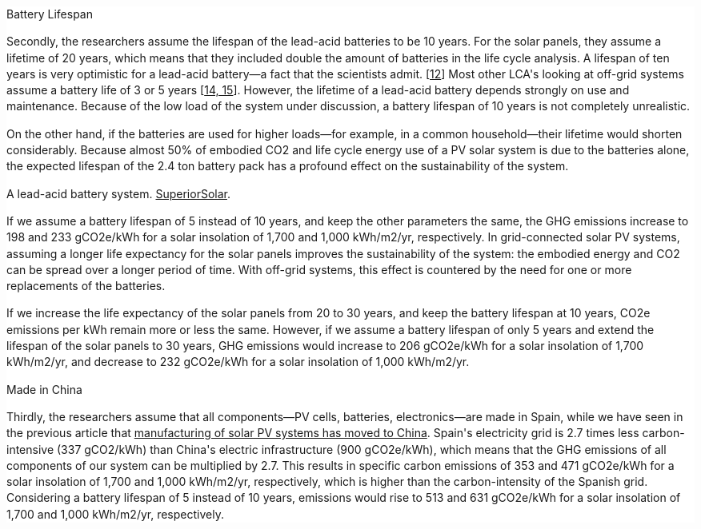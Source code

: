 Battery Lifespan

Secondly, the researchers assume the lifespan of the lead-acid batteries
to be 10 years. For the solar panels, they assume a lifetime of 20
years, which means that they included double the amount of batteries in
the life cycle analysis. A lifespan of ten years is very optimistic for
a lead-acid battery&mdash;a fact that the scientists admit.
\[[12](http://www.lowtechmagazine.com/2015/05/sustainability-off-grid-solar-power.html#notes)\]
Most other LCA's looking at off-grid systems assume a battery life of 3
or 5 years \[[14,
15](http://www.lowtechmagazine.com/2015/05/sustainability-off-grid-solar-power.html#notes)\].
However, the lifetime of a lead-acid battery depends strongly on use and
maintenance. Because of the low load of the system under discussion, a
battery lifespan of 10 years is not completely unrealistic.

On the other hand, if the batteries are used for higher loads&mdash;for
example, in a common household&mdash;their lifetime would shorten
considerably. Because almost 50% of embodied CO2 and life cycle energy
use of a PV solar system is due to the batteries alone, the expected
lifespan of the 2.4 ton battery pack has a profound effect on the
sustainability of the system.



A lead-acid battery system.
[SuperiorSolar](http://www.superiorsolar.com.au/galleries/off-grid-solar-power-systems).

If we assume a battery lifespan of 5 instead of 10 years, and keep the
other parameters the same, the GHG emissions increase to 198 and 233
gCO2e/kWh for a solar insolation of 1,700 and 1,000 kWh/m2/yr,
respectively. In grid-connected solar PV systems, assuming a longer life
expectancy for the solar panels improves the sustainability of the
system: the embodied energy and CO2 can be spread over a longer period
of time. With off-grid systems, this effect is countered by the need for
one or more replacements of the batteries.

If we increase the life expectancy of the solar panels from 20 to 30
years, and keep the battery lifespan at 10 years, CO2e emissions per kWh
remain more or less the same. However, if we assume a battery lifespan
of only 5 years and extend the lifespan of the solar panels to 30 years,
GHG emissions would increase to 206 gCO2e/kWh for a solar insolation of
1,700 kWh/m2/yr, and decrease to 232 gCO2e/kWh for a solar insolation of
1,000 kWh/m2/yr.

Made in China

Thirdly, the researchers assume that all components&mdash;PV cells,
batteries, electronics&mdash;are made in Spain, while we have seen in the
previous article that [manufacturing of solar PV systems has moved to
China]({filename}/posts/how-sustainable-is-pv-solar-power.md).
Spain's electricity grid is 2.7 times less carbon-intensive (337
gCO2/kWh) than China's electric infrastructure (900 gCO2e/kWh), which
means that the GHG emissions of all components of our system can be
multiplied by 2.7. This results in specific carbon emissions of 353 and
471 gCO2e/kWh for a solar insolation of 1,700 and 1,000 kWh/m2/yr,
respectively, which is higher than the carbon-intensity of the Spanish
grid. Considering a battery lifespan of 5 instead of 10 years, emissions
would rise to 513 and 631 gCO2e/kWh for a solar insolation of 1,700 and
1,000 kWh/m2/yr, respectively.
